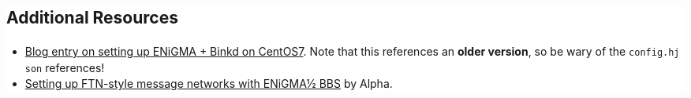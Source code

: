 ## Additional Resources
* [Blog entry on setting up ENiGMA + Binkd on CentOS7](https://l33t.codes/enigma-12-binkd-on-centos-7/). Note that this references an **older version**, so be wary of the `config.hjson` references!
* [Setting up FTN-style message networks with ENiGMA½ BBS](https://medium.com/@alpha_11845/setting-up-ftn-style-message-networks-with-enigma%C2%BD-bbs-709b22a1ae0d) by Alpha.